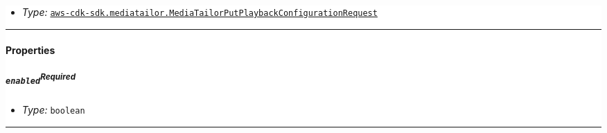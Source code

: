 - *Type:* [`aws-cdk-sdk.mediatailor.MediaTailorPutPlaybackConfigurationRequest`](#aws-cdk-sdk.mediatailor.MediaTailorPutPlaybackConfigurationRequest)

---



#### Properties <a name="Properties"></a>

##### `enabled`<sup>Required</sup> <a name="aws-cdk-sdk.mediatailor.MediaTailorResponsesPutPlaybackConfigurationManifestProcessingRulesAdMarkerPassthrough.property.enabled"></a>

- *Type:* `boolean`

---



